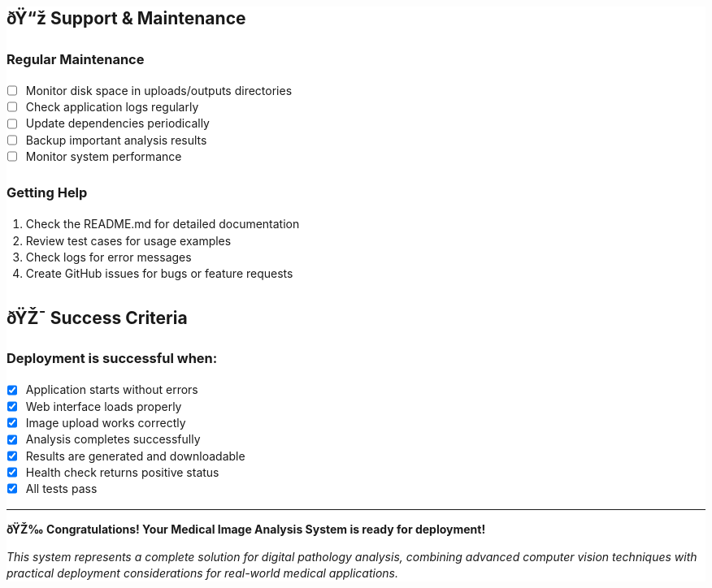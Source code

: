 ## ðŸ“ž Support & Maintenance

### Regular Maintenance
- [ ] Monitor disk space in uploads/outputs directories
- [ ] Check application logs regularly
- [ ] Update dependencies periodically
- [ ] Backup important analysis results
- [ ] Monitor system performance

### Getting Help
1. Check the README.md for detailed documentation
2. Review test cases for usage examples
3. Check logs for error messages
4. Create GitHub issues for bugs or feature requests

## ðŸŽ¯ Success Criteria

### Deployment is successful when:
- [x] Application starts without errors
- [x] Web interface loads properly
- [x] Image upload works correctly
- [x] Analysis completes successfully
- [x] Results are generated and downloadable
- [x] Health check returns positive status
- [x] All tests pass

---

**ðŸŽ‰ Congratulations! Your Medical Image Analysis System is ready for deployment!**

*This system represents a complete solution for digital pathology analysis, combining advanced computer vision techniques with practical deployment considerations for real-world medical applications.*